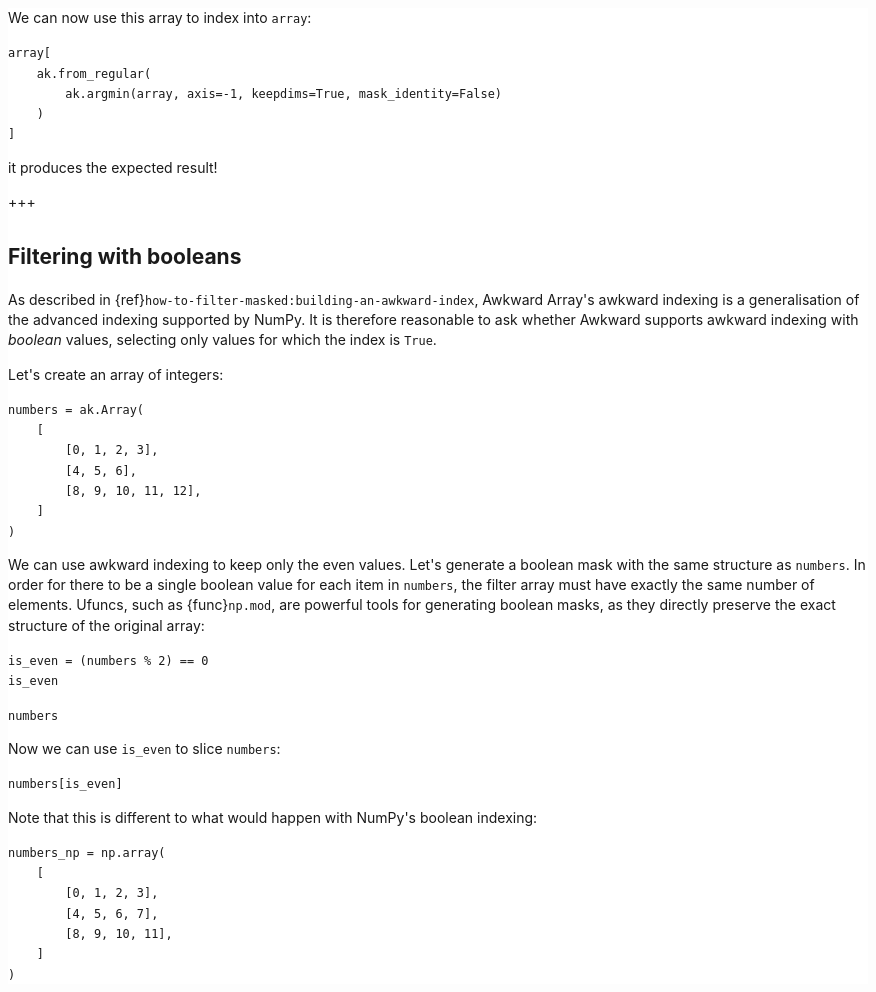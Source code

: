 We can now use this array to index into `array`:

```{code-cell} ipython3
array[
    ak.from_regular(
        ak.argmin(array, axis=-1, keepdims=True, mask_identity=False)
    )
]
```

it produces the expected result!

+++

## Filtering with booleans
As described in {ref}`how-to-filter-masked:building-an-awkward-index`, Awkward Array's awkward indexing is a generalisation of the advanced indexing supported by NumPy. It is therefore reasonable to ask whether Awkward supports awkward indexing with 
_boolean_ values, selecting only values for which the index is `True`. 

Let's create an array of integers:

```{code-cell} ipython3
numbers = ak.Array(
    [
        [0, 1, 2, 3],
        [4, 5, 6],
        [8, 9, 10, 11, 12],
    ]
)
```

We can use awkward indexing to keep only the even values. Let's generate a boolean mask with the same structure as `numbers`. In order for there to be a single boolean value for each item in `numbers`, the filter array must have exactly the same number of elements. Ufuncs, such as {func}`np.mod`, are powerful tools for generating boolean masks, as they directly preserve the exact structure of the original array:

```{code-cell} ipython3
is_even = (numbers % 2) == 0
is_even
```

```{code-cell} ipython3
numbers
```

Now we can use `is_even` to slice `numbers`:

```{code-cell} ipython3
numbers[is_even]
```

Note that this is different to what would happen with NumPy's boolean indexing:

```{code-cell} ipython3
numbers_np = np.array(
    [
        [0, 1, 2, 3],
        [4, 5, 6, 7],
        [8, 9, 10, 11],
    ]
)
```
